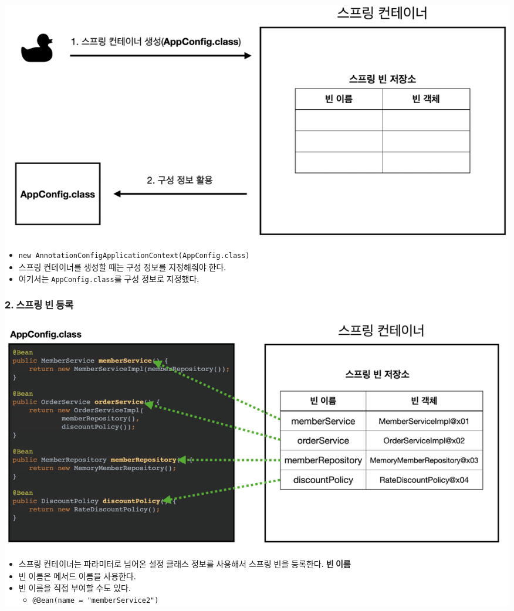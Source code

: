 ![](img/part4/4-1.png)
- `new AnnotationConfigApplicationContext(AppConfig.class)`
- 스프링 컨테이너를 생성할 때는 구성 정보를 지정해줘야 한다.
- 여기서는 `AppConfig.class`를 구성 정보로 지정했다.

### 2. 스프링 빈 등록
![](img/part4/4-2.png)
- 스프링 컨테이너는 파라미터로 넘어온 설정 클래스 정보를 사용해서 스프링 빈을 등록한다.
**빈 이름**
- 빈 이름은 메서드 이름을 사용한다.
- 빈 이름을 직접 부여할 수도 있다.
	- `@Bean(name = "memberService2")`
